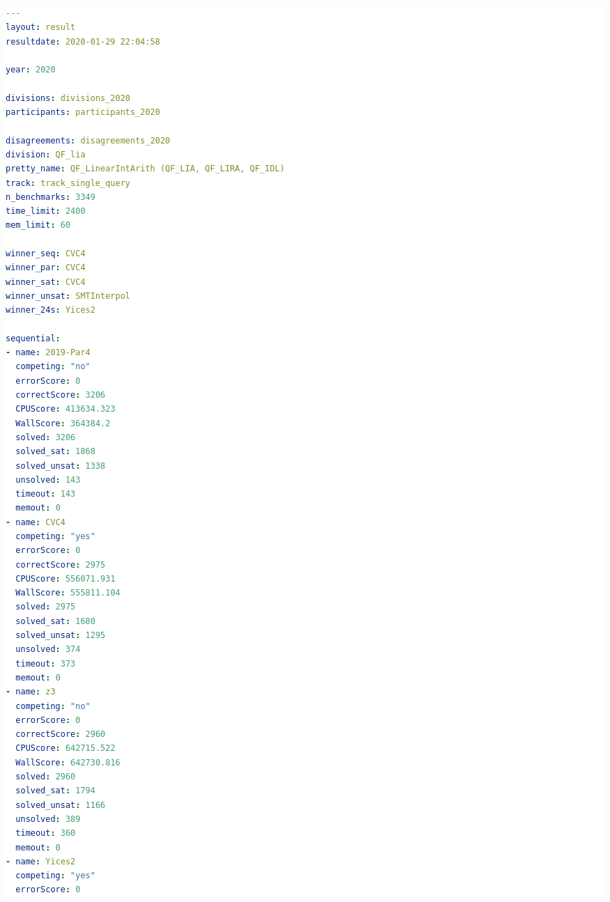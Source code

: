 ```yaml
---
layout: result
resultdate: 2020-01-29 22:04:58

year: 2020

divisions: divisions_2020
participants: participants_2020

disagreements: disagreements_2020
division: QF_lia
pretty_name: QF_LinearIntArith (QF_LIA, QF_LIRA, QF_IDL)
track: track_single_query
n_benchmarks: 3349
time_limit: 2400
mem_limit: 60

winner_seq: CVC4
winner_par: CVC4
winner_sat: CVC4
winner_unsat: SMTInterpol
winner_24s: Yices2

sequential:
- name: 2019-Par4
  competing: "no"
  errorScore: 0
  correctScore: 3206
  CPUScore: 413634.323
  WallScore: 364384.2
  solved: 3206
  solved_sat: 1868
  solved_unsat: 1338
  unsolved: 143
  timeout: 143
  memout: 0
- name: CVC4
  competing: "yes"
  errorScore: 0
  correctScore: 2975
  CPUScore: 556071.931
  WallScore: 555811.104
  solved: 2975
  solved_sat: 1680
  solved_unsat: 1295
  unsolved: 374
  timeout: 373
  memout: 0
- name: z3
  competing: "no"
  errorScore: 0
  correctScore: 2960
  CPUScore: 642715.522
  WallScore: 642730.816
  solved: 2960
  solved_sat: 1794
  solved_unsat: 1166
  unsolved: 389
  timeout: 360
  memout: 0
- name: Yices2
  competing: "yes"
  errorScore: 0
```